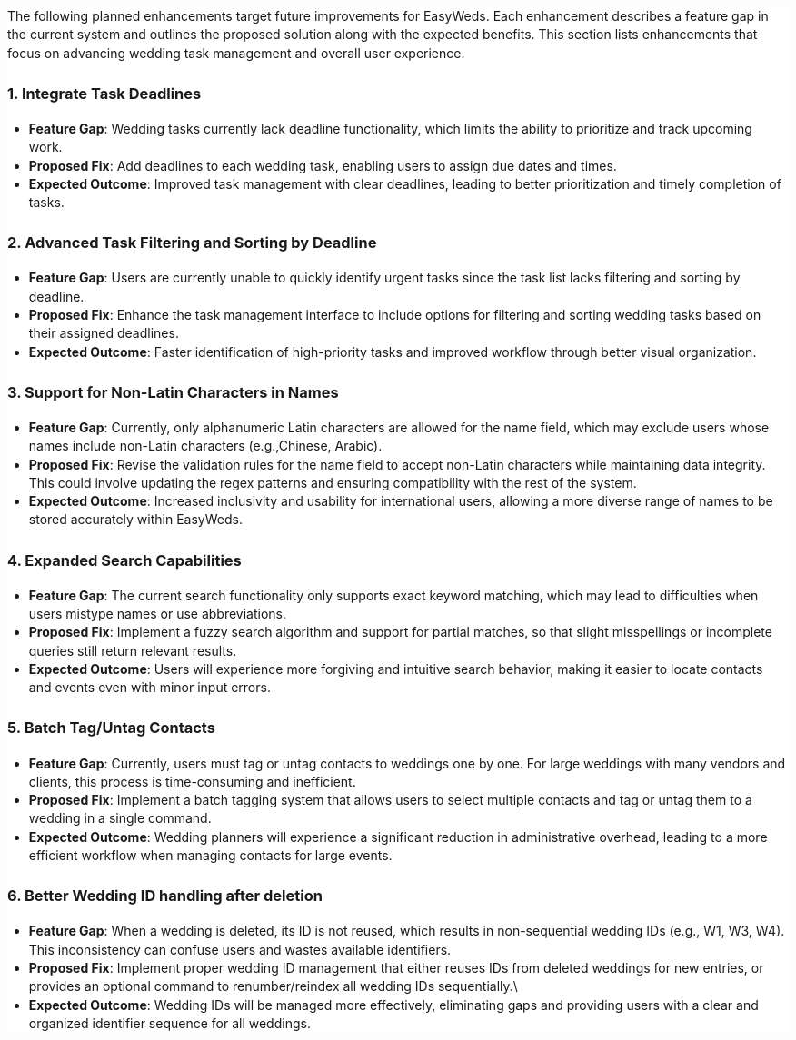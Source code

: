 The following planned enhancements target future improvements for EasyWeds. Each enhancement describes a feature gap in the current system and outlines the proposed solution along with the expected benefits. This section lists enhancements that focus on advancing wedding task management and overall user experience.

### 1. Integrate Task Deadlines
- **Feature Gap**: Wedding tasks currently lack deadline functionality, which limits the ability to prioritize and track upcoming work.
- **Proposed Fix**: Add deadlines to each wedding task, enabling users to assign due dates and times.
- **Expected Outcome**: Improved task management with clear deadlines, leading to better prioritization and timely completion of tasks.

### 2. Advanced Task Filtering and Sorting by Deadline
- **Feature Gap**: Users are currently unable to quickly identify urgent tasks since the task list lacks filtering and sorting by deadline.
- **Proposed Fix**: Enhance the task management interface to include options for filtering and sorting wedding tasks based on their assigned deadlines. 
- **Expected Outcome**: Faster identification of high-priority tasks and improved workflow through better visual organization.

### 3. Support for Non-Latin Characters in Names
- **Feature Gap**: Currently, only alphanumeric Latin characters are allowed for the name field, which may exclude users whose names include non-Latin characters (e.g.,Chinese, Arabic).
- **Proposed Fix**: Revise the validation rules for the name field to accept non-Latin characters while maintaining data integrity. This could involve updating the regex patterns and ensuring compatibility with the rest of the system.
- **Expected Outcome**: Increased inclusivity and usability for international users, allowing a more diverse range of names to be stored accurately within EasyWeds.

### 4. Expanded Search Capabilities
- **Feature Gap**: The current search functionality only supports exact keyword matching, which may lead to difficulties when users mistype names or use abbreviations.
- **Proposed Fix**: Implement a fuzzy search algorithm and support for partial matches, so that slight misspellings or incomplete queries still return relevant results.
- **Expected Outcome**: Users will experience more forgiving and intuitive search behavior, making it easier to locate contacts and events even with minor input errors.

### 5. Batch Tag/Untag Contacts
- **Feature Gap**: Currently, users must tag or untag contacts to weddings one by one. For large weddings with many vendors and clients, this process is time-consuming and inefficient.
- **Proposed Fix**: Implement a batch tagging system that allows users to select multiple contacts and tag or untag them to a wedding in a single command.
- **Expected Outcome**: Wedding planners will experience a significant reduction in administrative overhead, leading to a more efficient workflow when managing contacts for large events.

### 6. Better Wedding ID handling after deletion
- **Feature Gap**: When a wedding is deleted, its ID is not reused, which results in non-sequential wedding IDs (e.g., W1, W3, W4). This inconsistency can confuse users and wastes available identifiers.
- **Proposed Fix**: Implement proper wedding ID management that either reuses IDs from deleted weddings for new entries, or provides an optional command to renumber/reindex all wedding IDs sequentially.\
- **Expected Outcome**: Wedding IDs will be managed more effectively, eliminating gaps and providing users with a clear and organized identifier sequence for all weddings.
